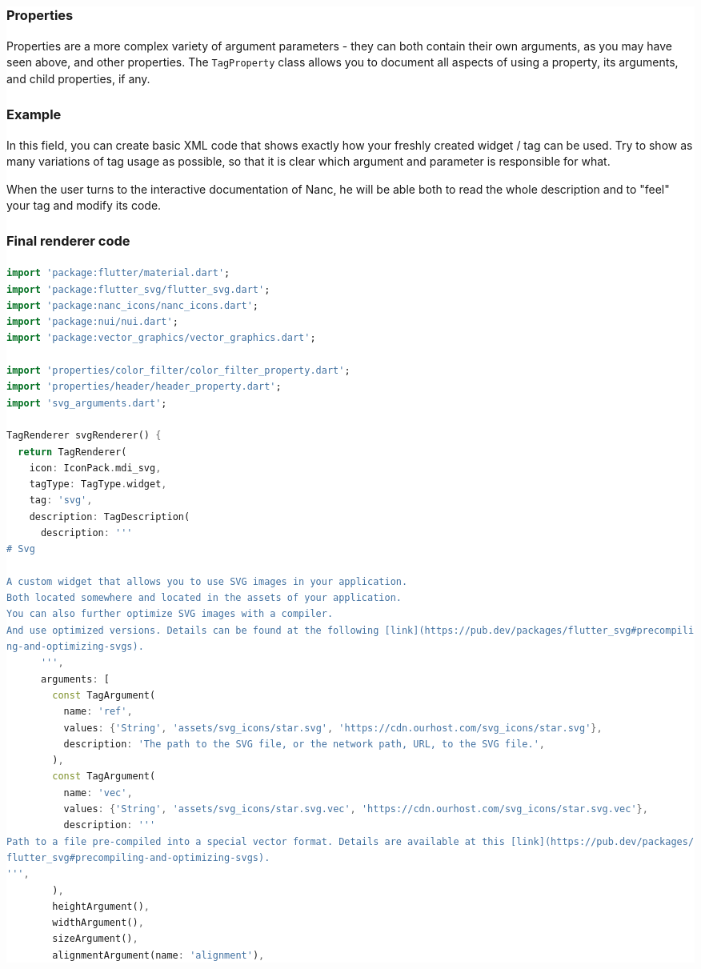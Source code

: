 ### Properties

Properties are a more complex variety of argument parameters - they can both contain their own arguments, as you may have seen above, and other properties. The `TagProperty` class allows you to document all aspects of using a property, its arguments, and child properties, if any.

### Example

In this field, you can create basic XML code that shows exactly how your freshly created widget / tag can be used. Try to show as many variations of tag usage as possible, so that it is clear which argument and parameter is responsible for what.

When the user turns to the interactive documentation of Nanc, he will be able both to read the whole description and to "feel" your tag and modify its code.

<video src="/videos/svg_documentation.mp4" controls width="100%"></video>

### Final renderer code

```dart
import 'package:flutter/material.dart';
import 'package:flutter_svg/flutter_svg.dart';
import 'package:nanc_icons/nanc_icons.dart';
import 'package:nui/nui.dart';
import 'package:vector_graphics/vector_graphics.dart';

import 'properties/color_filter/color_filter_property.dart';
import 'properties/header/header_property.dart';
import 'svg_arguments.dart';

TagRenderer svgRenderer() {
  return TagRenderer(
    icon: IconPack.mdi_svg,
    tagType: TagType.widget,
    tag: 'svg',
    description: TagDescription(
      description: '''
# Svg

A custom widget that allows you to use SVG images in your application.
Both located somewhere and located in the assets of your application.
You can also further optimize SVG images with a compiler.
And use optimized versions. Details can be found at the following [link](https://pub.dev/packages/flutter_svg#precompiling-and-optimizing-svgs).
      ''',
      arguments: [
        const TagArgument(
          name: 'ref',
          values: {'String', 'assets/svg_icons/star.svg', 'https://cdn.ourhost.com/svg_icons/star.svg'},
          description: 'The path to the SVG file, or the network path, URL, to the SVG file.',
        ),
        const TagArgument(
          name: 'vec',
          values: {'String', 'assets/svg_icons/star.svg.vec', 'https://cdn.ourhost.com/svg_icons/star.svg.vec'},
          description: '''
Path to a file pre-compiled into a special vector format. Details are available at this [link](https://pub.dev/packages/flutter_svg#precompiling-and-optimizing-svgs).
''',
        ),
        heightArgument(),
        widthArgument(),
        sizeArgument(),
        alignmentArgument(name: 'alignment'),
```